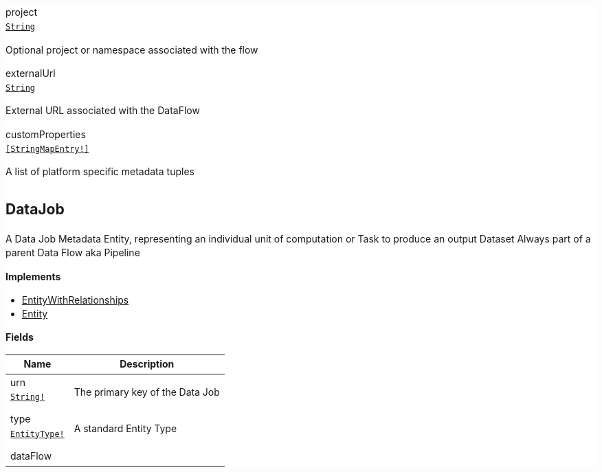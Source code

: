 <td>
project<br />
<a href="/docs/graphql/scalars#string"><code>String</code></a>
</td>
<td>
<p>Optional project or namespace associated with the flow</p>
</td>
</tr>
<tr>
<td>
externalUrl<br />
<a href="/docs/graphql/scalars#string"><code>String</code></a>
</td>
<td>
<p>External URL associated with the DataFlow</p>
</td>
</tr>
<tr>
<td>
customProperties<br />
<a href="/docs/graphql/objects#stringmapentry"><code>[StringMapEntry!]</code></a>
</td>
<td>
<p>A list of platform specific metadata tuples</p>
</td>
</tr>
</tbody>
</table>

## DataJob

A Data Job Metadata Entity, representing an individual unit of computation or Task
to produce an output Dataset Always part of a parent Data Flow aka Pipeline

<p style={{ marginBottom: "0.4em" }}><strong>Implements</strong></p>

- [EntityWithRelationships](/docs/graphql/interfaces#entitywithrelationships)
- [Entity](/docs/graphql/interfaces#entity)

<p style={{ marginBottom: "0.4em" }}><strong>Fields</strong></p>

<table>
<thead><tr><th>Name</th><th>Description</th></tr></thead>
<tbody>
<tr>
<td>
urn<br />
<a href="/docs/graphql/scalars#string"><code>String!</code></a>
</td>
<td>
<p>The primary key of the Data Job</p>
</td>
</tr>
<tr>
<td>
type<br />
<a href="/docs/graphql/enums#entitytype"><code>EntityType!</code></a>
</td>
<td>
<p>A standard Entity Type</p>
</td>
</tr>
<tr>
<td>
dataFlow<br />